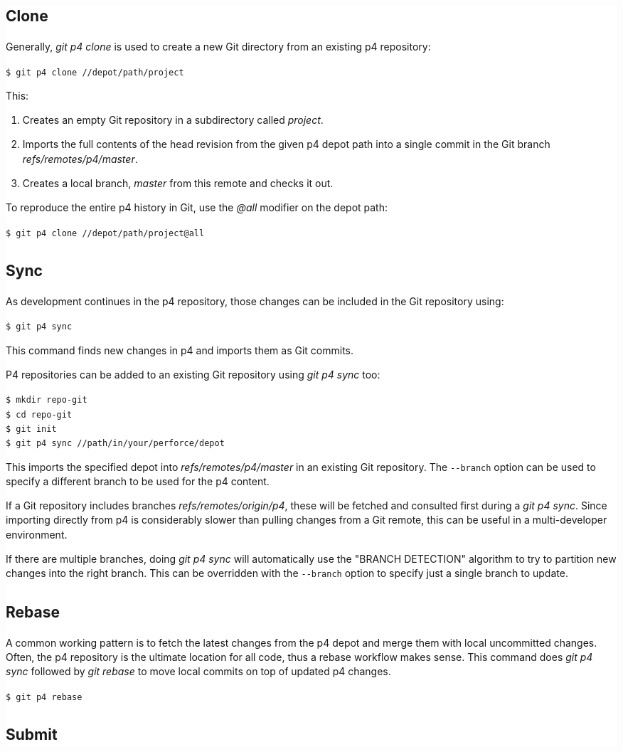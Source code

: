 Clone
-----

Generally, *git p4 clone* is used to create a new Git directory from an existing p4 repository:

    $ git p4 clone //depot/path/project

This:

1.  Creates an empty Git repository in a subdirectory called *project*.

2.  Imports the full contents of the head revision from the given p4 depot path into a single commit in the Git branch *refs/remotes/p4/master*.

3.  Creates a local branch, *master* from this remote and checks it out.

To reproduce the entire p4 history in Git, use the *@all* modifier on the depot path:

    $ git p4 clone //depot/path/project@all

Sync
----

As development continues in the p4 repository, those changes can be included in the Git repository using:

    $ git p4 sync

This command finds new changes in p4 and imports them as Git commits.

P4 repositories can be added to an existing Git repository using *git p4 sync* too:

    $ mkdir repo-git
    $ cd repo-git
    $ git init
    $ git p4 sync //path/in/your/perforce/depot

This imports the specified depot into *refs/remotes/p4/master* in an existing Git repository. The `--branch` option can be used to specify a different branch to be used for the p4 content.

If a Git repository includes branches *refs/remotes/origin/p4*, these will be fetched and consulted first during a *git p4 sync*. Since importing directly from p4 is considerably slower than pulling changes from a Git remote, this can be useful in a multi-developer environment.

If there are multiple branches, doing *git p4 sync* will automatically use the "BRANCH DETECTION" algorithm to try to partition new changes into the right branch. This can be overridden with the `--branch` option to specify just a single branch to update.

Rebase
------

A common working pattern is to fetch the latest changes from the p4 depot and merge them with local uncommitted changes. Often, the p4 repository is the ultimate location for all code, thus a rebase workflow makes sense. This command does *git p4 sync* followed by *git rebase* to move local commits on top of updated p4 changes.

    $ git p4 rebase

Submit
------
